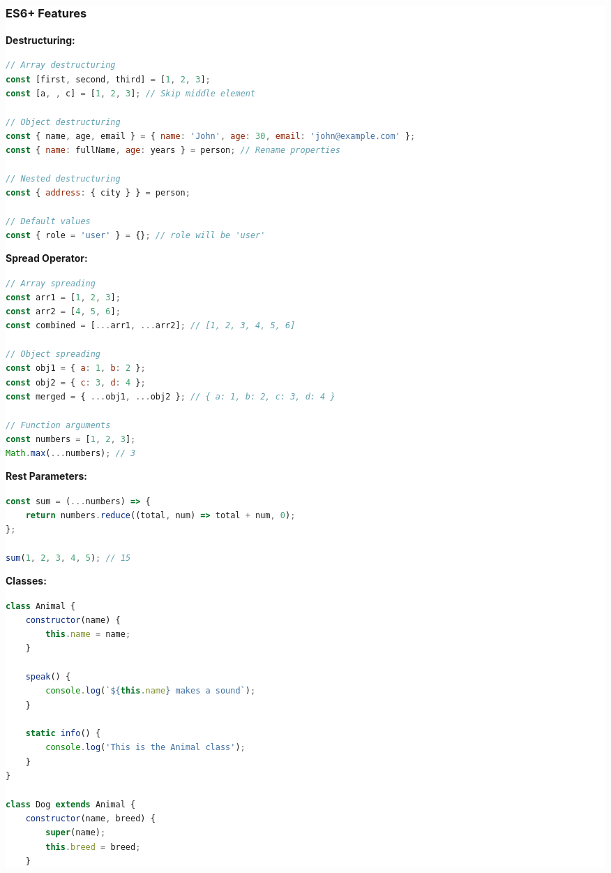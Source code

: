 ### ES6+ Features

**Destructuring:**
```javascript
// Array destructuring
const [first, second, third] = [1, 2, 3];
const [a, , c] = [1, 2, 3]; // Skip middle element

// Object destructuring
const { name, age, email } = { name: 'John', age: 30, email: 'john@example.com' };
const { name: fullName, age: years } = person; // Rename properties

// Nested destructuring
const { address: { city } } = person;

// Default values
const { role = 'user' } = {}; // role will be 'user'
```

**Spread Operator:**
```javascript
// Array spreading
const arr1 = [1, 2, 3];
const arr2 = [4, 5, 6];
const combined = [...arr1, ...arr2]; // [1, 2, 3, 4, 5, 6]

// Object spreading
const obj1 = { a: 1, b: 2 };
const obj2 = { c: 3, d: 4 };
const merged = { ...obj1, ...obj2 }; // { a: 1, b: 2, c: 3, d: 4 }

// Function arguments
const numbers = [1, 2, 3];
Math.max(...numbers); // 3
```

**Rest Parameters:**
```javascript
const sum = (...numbers) => {
    return numbers.reduce((total, num) => total + num, 0);
};

sum(1, 2, 3, 4, 5); // 15
```

**Classes:**
```javascript
class Animal {
    constructor(name) {
        this.name = name;
    }
    
    speak() {
        console.log(`${this.name} makes a sound`);
    }
    
    static info() {
        console.log('This is the Animal class');
    }
}

class Dog extends Animal {
    constructor(name, breed) {
        super(name);
        this.breed = breed;
    }
```